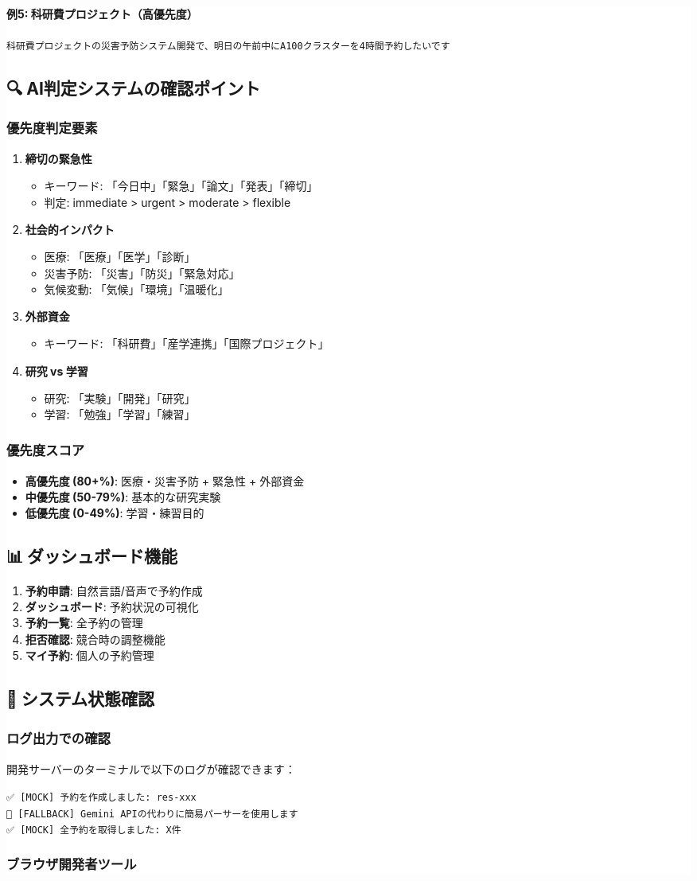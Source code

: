 #### 例5: 科研費プロジェクト（高優先度）
```
科研費プロジェクトの災害予防システム開発で、明日の午前中にA100クラスターを4時間予約したいです
```

## 🔍 AI判定システムの確認ポイント

### 優先度判定要素

1. **締切の緊急性**
   - キーワード: 「今日中」「緊急」「論文」「発表」「締切」
   - 判定: immediate > urgent > moderate > flexible

2. **社会的インパクト**
   - 医療: 「医療」「医学」「診断」
   - 災害予防: 「災害」「防災」「緊急対応」
   - 気候変動: 「気候」「環境」「温暖化」

3. **外部資金**
   - キーワード: 「科研費」「産学連携」「国際プロジェクト」

4. **研究 vs 学習**
   - 研究: 「実験」「開発」「研究」
   - 学習: 「勉強」「学習」「練習」

### 優先度スコア

- **高優先度 (80+%)**: 医療・災害予防 + 緊急性 + 外部資金
- **中優先度 (50-79%)**: 基本的な研究実験
- **低優先度 (0-49%)**: 学習・練習目的

## 📊 ダッシュボード機能

1. **予約申請**: 自然言語/音声で予約作成
2. **ダッシュボード**: 予約状況の可視化
3. **予約一覧**: 全予約の管理
4. **拒否確認**: 競合時の調整機能
5. **マイ予約**: 個人の予約管理

## 🔧 システム状態確認

### ログ出力での確認

開発サーバーのターミナルで以下のログが確認できます：

```
✅ [MOCK] 予約を作成しました: res-xxx
🔄 [FALLBACK] Gemini APIの代わりに簡易パーサーを使用します
✅ [MOCK] 全予約を取得しました: X件
```

### ブラウザ開発者ツール
